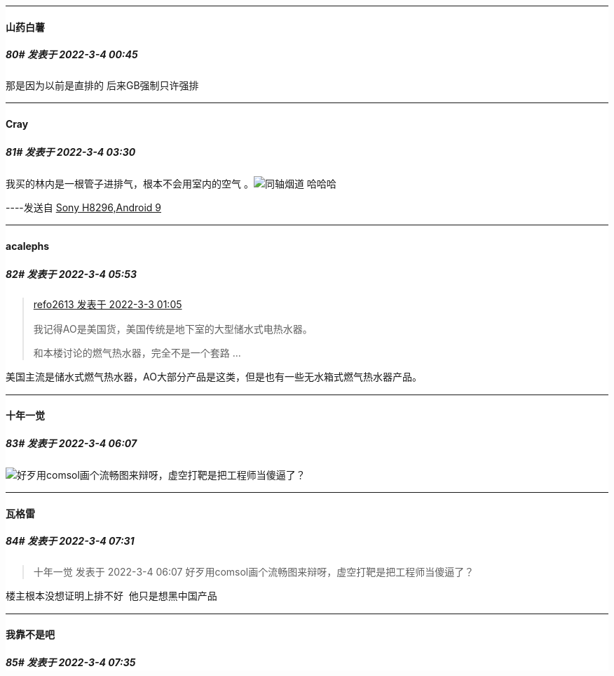 

*****

####  山药白薯  
##### 80#       发表于 2022-3-4 00:45

那是因为以前是直排的 后来GB强制只许强排



*****

####  Cray  
##### 81#       发表于 2022-3-4 03:30

我买的林内是一根管子进排气，根本不会用室内的空气 。<img src="https://static.saraba1st.com/image/smiley/face2017/067.png" referrerpolicy="no-referrer">同轴烟道 哈哈哈

----发送自 [Sony H8296,Android 9](http://stage1.5j4m.com/?1.37)

*****

####  acalephs  
##### 82#       发表于 2022-3-4 05:53

<blockquote><a href="httphttps://bbs.saraba1st.com/2b/forum.php?mod=redirect&amp;goto=findpost&amp;pid=54904361&amp;ptid=2055762" target="_blank">refo2613 发表于 2022-3-3 01:05</a>

我记得AO是美国货，美国传统是地下室的大型储水式电热水器。

和本楼讨论的燃气热水器，完全不是一个套路 ...</blockquote>
美国主流是储水式燃气热水器，AO大部分产品是这类，但是也有一些无水箱式燃气热水器产品。



*****

####  十年一觉  
##### 83#       发表于 2022-3-4 06:07

<img src="https://static.saraba1st.com/image/smiley/face2017/037.png" referrerpolicy="no-referrer">好歹用comsol画个流畅图来辩呀，虚空打靶是把工程师当傻逼了？



*****

####  瓦格雷  
##### 84#       发表于 2022-3-4 07:31

<blockquote>十年一觉 发表于 2022-3-4 06:07
好歹用comsol画个流畅图来辩呀，虚空打靶是把工程师当傻逼了？</blockquote>
楼主根本没想证明上排不好  他只是想黑中国产品

*****

####  我靠不是吧  
##### 85#       发表于 2022-3-4 07:35
